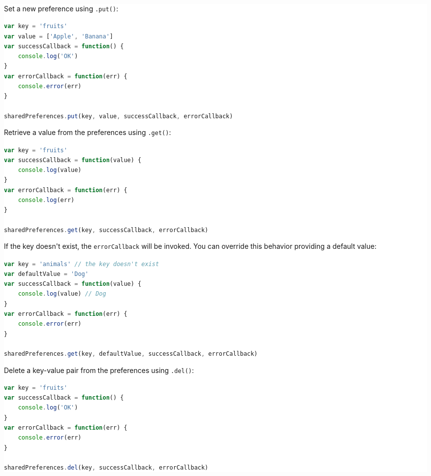 Set a new preference using `.put()`:

```javascript
var key = 'fruits'
var value = ['Apple', 'Banana']
var successCallback = function() {
    console.log('OK')
}
var errorCallback = function(err) {
    console.error(err)
}

sharedPreferences.put(key, value, successCallback, errorCallback)
```

Retrieve a value from the preferences using `.get()`:

```javascript
var key = 'fruits'
var successCallback = function(value) {
    console.log(value)
}
var errorCallback = function(err) {
    console.log(err)
}

sharedPreferences.get(key, successCallback, errorCallback)
```

If the key doesn't exist, the `errorCallback` will be invoked. You can override this behavior providing a default value:

```javascript
var key = 'animals' // the key doesn't exist
var defaultValue = 'Dog'
var successCallback = function(value) {
    console.log(value) // Dog
}
var errorCallback = function(err) {
    console.error(err)
}

sharedPreferences.get(key, defaultValue, successCallback, errorCallback)
```

Delete a key-value pair from the preferences using `.del()`:

```javascript
var key = 'fruits'
var successCallback = function() {
    console.log('OK')
}
var errorCallback = function(err) {
    console.error(err)
}

sharedPreferences.del(key, successCallback, errorCallback)
```
